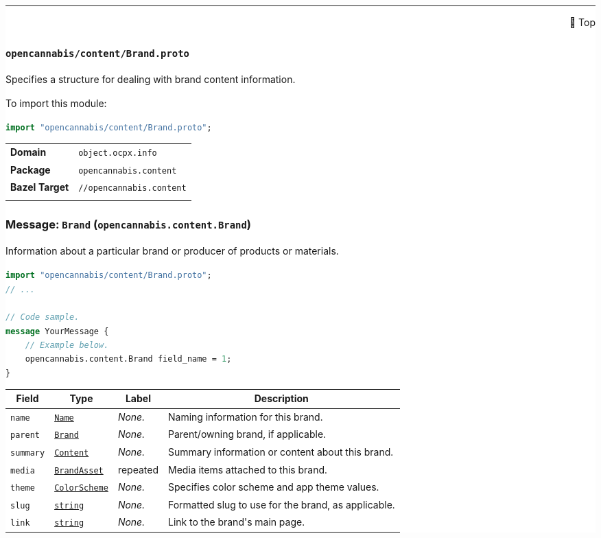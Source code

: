 













_________________



<a name="opencannabis/content/Brand.proto"></a>
<p align="right"><a href="#top" style="text-decoration:none">🔼 Top</a></p>

### `opencannabis/content/Brand.proto`

Specifies a structure for dealing with brand content information.

To import this module:

```proto
import "opencannabis/content/Brand.proto";
```

|                  |                    |
| ---------------- | ------------------ |
| **Domain**       | `object.ocpx.info` |
| **Package**      | `opencannabis.content`     |
| **Bazel Target** | `//opencannabis.content`   |
|                  |                    |



<a name="opencannabis.content.Brand"></a>

### Message: <code>Brand</code> (`opencannabis.content.Brand`)

Information about a particular brand or producer of products or materials.

```proto
import "opencannabis/content/Brand.proto";
// ...

// Code sample.
message YourMessage {
    // Example below.
    opencannabis.content.Brand field_name = 1;
}

```


| Field | Type | Label | Description |
| ----- | ---- | ----- | ----------- |
| `name` | [`Name`](#opencannabis.content.Name) | *None.* | Naming information for this brand. |
| `parent` | [`Brand`](#opencannabis.content.Brand) | *None.* | Parent/owning brand, if applicable. |
| `summary` | [`Content`](#opencannabis.content.Content) | *None.* | Summary information or content about this brand. |
| `media` | [`BrandAsset`](#opencannabis.content.BrandAsset) | repeated | Media items attached to this brand. |
| `theme` | [`ColorScheme`](#opencannabis.content.ColorScheme) | *None.* | Specifies color scheme and app theme values. |
| `slug` | [`string`](#string) | *None.* | Formatted slug to use for the brand, as applicable. |
| `link` | [`string`](#string) | *None.* | Link to the brand's main page. |